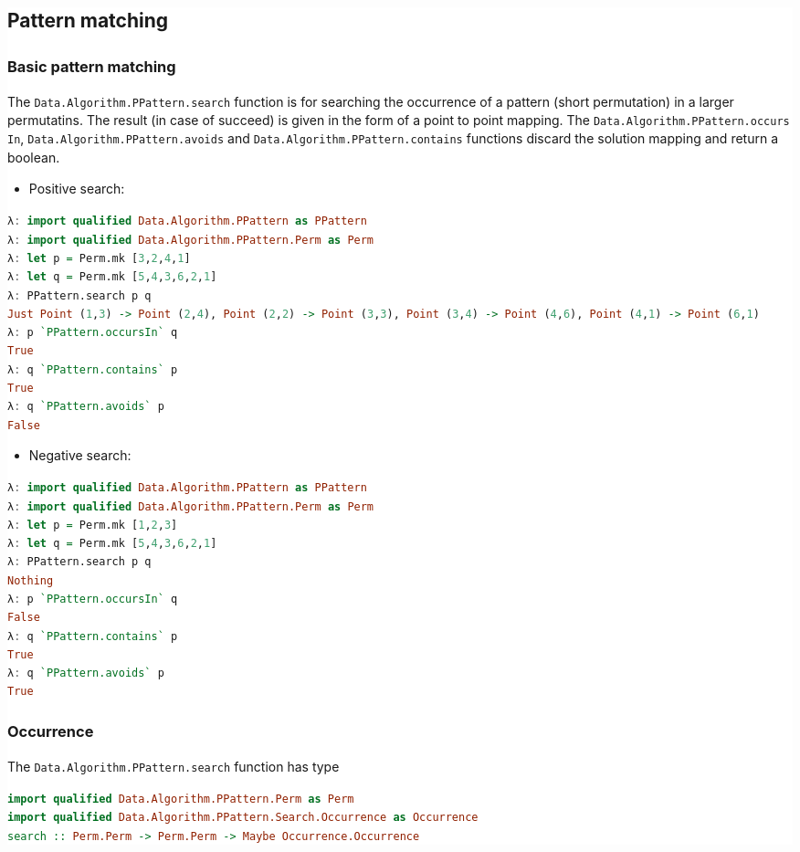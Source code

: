 ## Pattern matching

### Basic pattern matching

The `Data.Algorithm.PPattern.search` function is for searching the occurrence of
a pattern (short permutation) in a larger permutatins.
The result (in case of succeed) is given in the form of a point to point mapping.
The `Data.Algorithm.PPattern.occursIn`,
`Data.Algorithm.PPattern.avoids` and
`Data.Algorithm.PPattern.contains` functions discard the solution mapping and
return a boolean.

+ Positive search:

```haskell
λ: import qualified Data.Algorithm.PPattern as PPattern
λ: import qualified Data.Algorithm.PPattern.Perm as Perm
λ: let p = Perm.mk [3,2,4,1]
λ: let q = Perm.mk [5,4,3,6,2,1]
λ: PPattern.search p q
Just Point (1,3) -> Point (2,4), Point (2,2) -> Point (3,3), Point (3,4) -> Point (4,6), Point (4,1) -> Point (6,1)
λ: p `PPattern.occursIn` q
True
λ: q `PPattern.contains` p
True
λ: q `PPattern.avoids` p
False
```

+ Negative search:

```haskell
λ: import qualified Data.Algorithm.PPattern as PPattern
λ: import qualified Data.Algorithm.PPattern.Perm as Perm
λ: let p = Perm.mk [1,2,3]
λ: let q = Perm.mk [5,4,3,6,2,1]
λ: PPattern.search p q
Nothing
λ: p `PPattern.occursIn` q
False
λ: q `PPattern.contains` p
True
λ: q `PPattern.avoids` p
True

```

### Occurrence

The `Data.Algorithm.PPattern.search` function has type
```haskell
import qualified Data.Algorithm.PPattern.Perm as Perm
import qualified Data.Algorithm.PPattern.Search.Occurrence as Occurrence
search :: Perm.Perm -> Perm.Perm -> Maybe Occurrence.Occurrence
```
